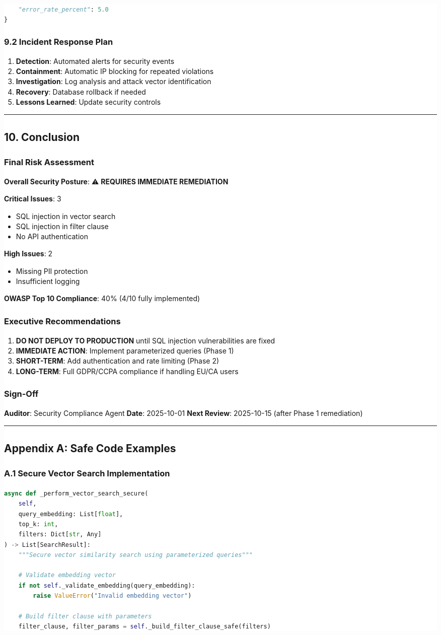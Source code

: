 ```python
    "error_rate_percent": 5.0
}
```

### 9.2 Incident Response Plan

1. **Detection**: Automated alerts for security events
2. **Containment**: Automatic IP blocking for repeated violations
3. **Investigation**: Log analysis and attack vector identification
4. **Recovery**: Database rollback if needed
5. **Lessons Learned**: Update security controls

---

## 10. Conclusion

### Final Risk Assessment

**Overall Security Posture**: ⚠️ **REQUIRES IMMEDIATE REMEDIATION**

**Critical Issues**: 3
- SQL injection in vector search
- SQL injection in filter clause
- No API authentication

**High Issues**: 2
- Missing PII protection
- Insufficient logging

**OWASP Top 10 Compliance**: 40% (4/10 fully implemented)

### Executive Recommendations

1. **DO NOT DEPLOY TO PRODUCTION** until SQL injection vulnerabilities are fixed
2. **IMMEDIATE ACTION**: Implement parameterized queries (Phase 1)
3. **SHORT-TERM**: Add authentication and rate limiting (Phase 2)
4. **LONG-TERM**: Full GDPR/CCPA compliance if handling EU/CA users

### Sign-Off

**Auditor**: Security Compliance Agent
**Date**: 2025-10-01
**Next Review**: 2025-10-15 (after Phase 1 remediation)

---

## Appendix A: Safe Code Examples

### A.1 Secure Vector Search Implementation

```python
async def _perform_vector_search_secure(
    self,
    query_embedding: List[float],
    top_k: int,
    filters: Dict[str, Any]
) -> List[SearchResult]:
    """Secure vector similarity search using parameterized queries"""

    # Validate embedding vector
    if not self._validate_embedding(query_embedding):
        raise ValueError("Invalid embedding vector")

    # Build filter clause with parameters
    filter_clause, filter_params = self._build_filter_clause_safe(filters)
```